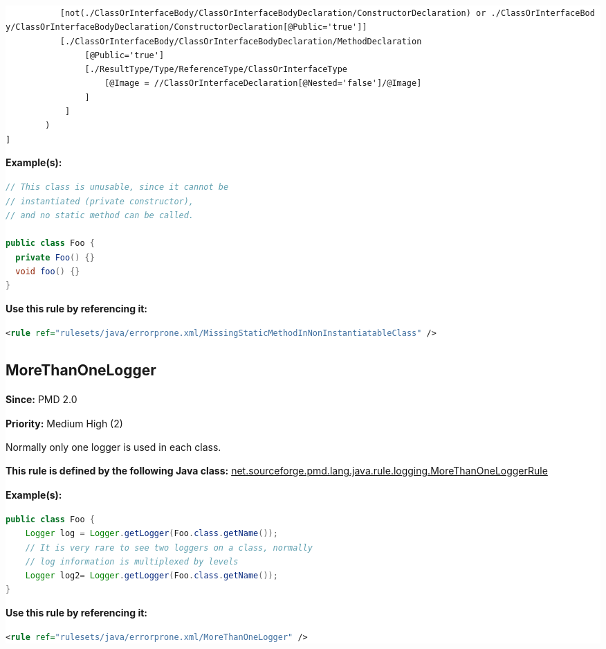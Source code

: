 ```
           [not(./ClassOrInterfaceBody/ClassOrInterfaceBodyDeclaration/ConstructorDeclaration) or ./ClassOrInterfaceBody/ClassOrInterfaceBodyDeclaration/ConstructorDeclaration[@Public='true']]
           [./ClassOrInterfaceBody/ClassOrInterfaceBodyDeclaration/MethodDeclaration
                [@Public='true']
                [./ResultType/Type/ReferenceType/ClassOrInterfaceType
                    [@Image = //ClassOrInterfaceDeclaration[@Nested='false']/@Image]
                ]
            ]
        )
]
```

**Example(s):**

``` java
// This class is unusable, since it cannot be
// instantiated (private constructor),
// and no static method can be called.

public class Foo {
  private Foo() {}
  void foo() {}
}
```

**Use this rule by referencing it:**
``` xml
<rule ref="rulesets/java/errorprone.xml/MissingStaticMethodInNonInstantiatableClass" />
```

## MoreThanOneLogger

**Since:** PMD 2.0

**Priority:** Medium High (2)

Normally only one logger is used in each class.

**This rule is defined by the following Java class:** [net.sourceforge.pmd.lang.java.rule.logging.MoreThanOneLoggerRule](https://github.com/pmd/pmd/blob/master/pmd-java/src/main/java/net/sourceforge/pmd/lang/java/rule/logging/MoreThanOneLoggerRule.java)

**Example(s):**

``` java
public class Foo {
    Logger log = Logger.getLogger(Foo.class.getName());
    // It is very rare to see two loggers on a class, normally
    // log information is multiplexed by levels
    Logger log2= Logger.getLogger(Foo.class.getName());
}
```

**Use this rule by referencing it:**
``` xml
<rule ref="rulesets/java/errorprone.xml/MoreThanOneLogger" />
```
